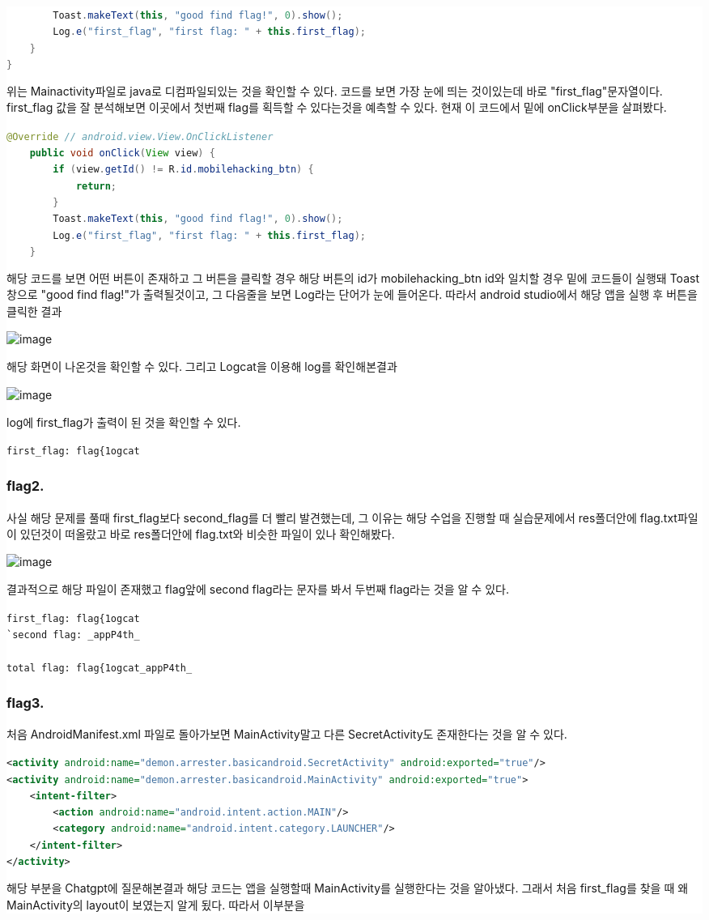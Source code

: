 ```java
        Toast.makeText(this, "good find flag!", 0).show();
        Log.e("first_flag", "first flag: " + this.first_flag);
    }
}
```

위는 Mainactivity파일로 java로 디컴파일되있는 것을 확인할 수 있다. 코드를 보면 가장 눈에 띄는 것이있는데 바로 "first_flag"문자열이다. first_flag 값을 잘 분석해보면 이곳에서 첫번째 flag를 획득할 수 있다는것을 예측할 수 있다. 현재 이 코드에서 밑에 onClick부분을 살펴봤다.

```java
@Override // android.view.View.OnClickListener
    public void onClick(View view) {
        if (view.getId() != R.id.mobilehacking_btn) {
            return;
        }
        Toast.makeText(this, "good find flag!", 0).show();
        Log.e("first_flag", "first flag: " + this.first_flag);
    }
```

해당 코드를 보면 어떤 버튼이 존재하고 그 버튼을 클릭할 경우 해당 버튼의 id가 mobilehacking_btn id와 일치할 경우 밑에 코드들이 실행돼 Toast창으로 "good find flag!"가 출력될것이고, 그 다음줄을 보면 Log라는 단어가 눈에 들어온다. 따라서 android studio에서 해당 앱을 실행 후 버튼을 클릭한 결과

![image](https://jimin0605.github.io/assets/img/WHS/%ec%95%b1%ec%b7%a8%ec%95%bd%ec%a0%90/1.png)

해당 화면이 나온것을 확인할 수 있다. 그리고 Logcat을 이용해 log를 확인해본결과 

![image](https://jimin0605.github.io/assets/img/WHS/%ec%95%b1%ec%b7%a8%ec%95%bd%ec%a0%90/2.png)

log에 first_flag가 출력이 된 것을 확인할 수 있다.

```
first_flag: flag{1ogcat
```

### flag2.
사실 해당 문제를 풀때 first_flag보다 second_flag를 더 빨리 발견했는데, 그 이유는 해당 수업을 진행할 때 실습문제에서 res폴더안에 flag.txt파일이 있던것이 떠올랐고 바로 res폴더안에 flag.txt와 비슷한 파일이 있나 확인해봤다.

![image](https://jimin0605.github.io/assets/img/WHS/%ec%95%b1%ec%b7%a8%ec%95%bd%ec%a0%90/3.png)

결과적으로 해당 파일이 존재했고 flag앞에 second flag라는 문자를 봐서 두번째 flag라는 것을 알 수 있다.

```
first_flag: flag{1ogcat
`second flag: _appP4th_

total flag: flag{1ogcat_appP4th_
```

### flag3.
처음 AndroidManifest.xml 파일로 돌아가보면 MainActivity말고 다른 SecretActivity도 존재한다는 것을 알 수 있다. 
```xml
<activity android:name="demon.arrester.basicandroid.SecretActivity" android:exported="true"/>
<activity android:name="demon.arrester.basicandroid.MainActivity" android:exported="true">
    <intent-filter>
        <action android:name="android.intent.action.MAIN"/>
        <category android:name="android.intent.category.LAUNCHER"/>
    </intent-filter>
</activity>
```
해당 부분을 Chatgpt에 질문해본결과 해당 코드는 앱을 실행할때 MainActivity를 실행한다는 것을 알아냈다. 그래서 처음 first_flag를 찾을 때 왜 MainActivity의 layout이 보였는지 알게 됬다. 따라서 이부분을 
